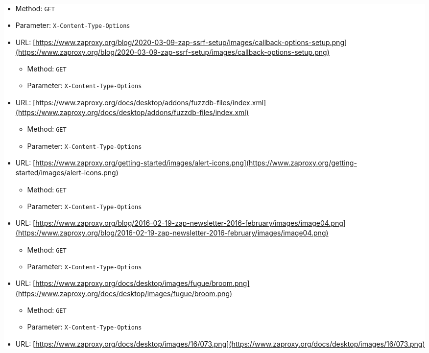   
  * Method: `GET`
  
  
  * Parameter: `X-Content-Type-Options`
  
  
  
  
* URL: [https://www.zaproxy.org/blog/2020-03-09-zap-ssrf-setup/images/callback-options-setup.png](https://www.zaproxy.org/blog/2020-03-09-zap-ssrf-setup/images/callback-options-setup.png)
  
  
  * Method: `GET`
  
  
  * Parameter: `X-Content-Type-Options`
  
  
  
  
* URL: [https://www.zaproxy.org/docs/desktop/addons/fuzzdb-files/index.xml](https://www.zaproxy.org/docs/desktop/addons/fuzzdb-files/index.xml)
  
  
  * Method: `GET`
  
  
  * Parameter: `X-Content-Type-Options`
  
  
  
  
* URL: [https://www.zaproxy.org/getting-started/images/alert-icons.png](https://www.zaproxy.org/getting-started/images/alert-icons.png)
  
  
  * Method: `GET`
  
  
  * Parameter: `X-Content-Type-Options`
  
  
  
  
* URL: [https://www.zaproxy.org/blog/2016-02-19-zap-newsletter-2016-february/images/image04.png](https://www.zaproxy.org/blog/2016-02-19-zap-newsletter-2016-february/images/image04.png)
  
  
  * Method: `GET`
  
  
  * Parameter: `X-Content-Type-Options`
  
  
  
  
* URL: [https://www.zaproxy.org/docs/desktop/images/fugue/broom.png](https://www.zaproxy.org/docs/desktop/images/fugue/broom.png)
  
  
  * Method: `GET`
  
  
  * Parameter: `X-Content-Type-Options`
  
  
  
  
* URL: [https://www.zaproxy.org/docs/desktop/images/16/073.png](https://www.zaproxy.org/docs/desktop/images/16/073.png)
  
  